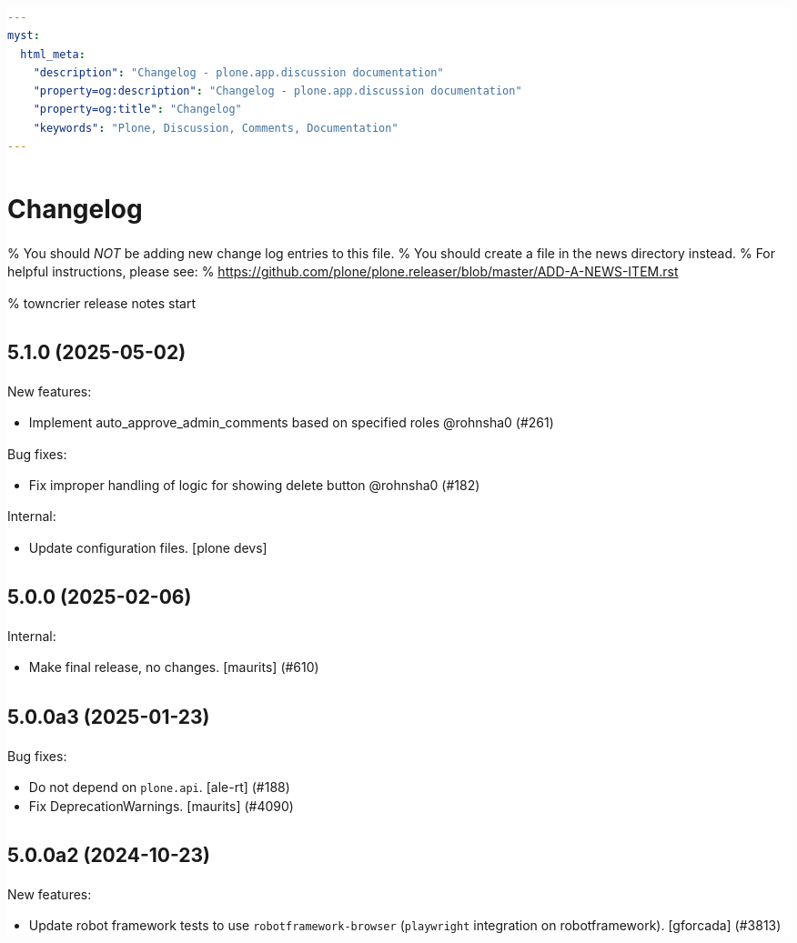 ```yaml
---
myst:
  html_meta:
    "description": "Changelog - plone.app.discussion documentation"
    "property=og:description": "Changelog - plone.app.discussion documentation"
    "property=og:title": "Changelog"
    "keywords": "Plone, Discussion, Comments, Documentation"
---
```


# Changelog

% You should *NOT* be adding new change log entries to this file.
% You should create a file in the news directory instead.
% For helpful instructions, please see:
% https://github.com/plone/plone.releaser/blob/master/ADD-A-NEWS-ITEM.rst

% towncrier release notes start

## 5.1.0 (2025-05-02)

New features:

- Implement auto_approve_admin_comments based on specified roles @rohnsha0 (#261)

Bug fixes:

- Fix improper handling of logic for showing delete button @rohnsha0 (#182)

Internal:

- Update configuration files.
  [plone devs]

## 5.0.0 (2025-02-06)

Internal:

- Make final release, no changes. [maurits] (#610)

## 5.0.0a3 (2025-01-23)

Bug fixes:

- Do not depend on `plone.api`. [ale-rt] (#188)
- Fix DeprecationWarnings. [maurits] (#4090)

## 5.0.0a2 (2024-10-23)

New features:

- Update robot framework tests to use
  `robotframework-browser` (`playwright` integration on robotframework).
  [gforcada] (#3813)
